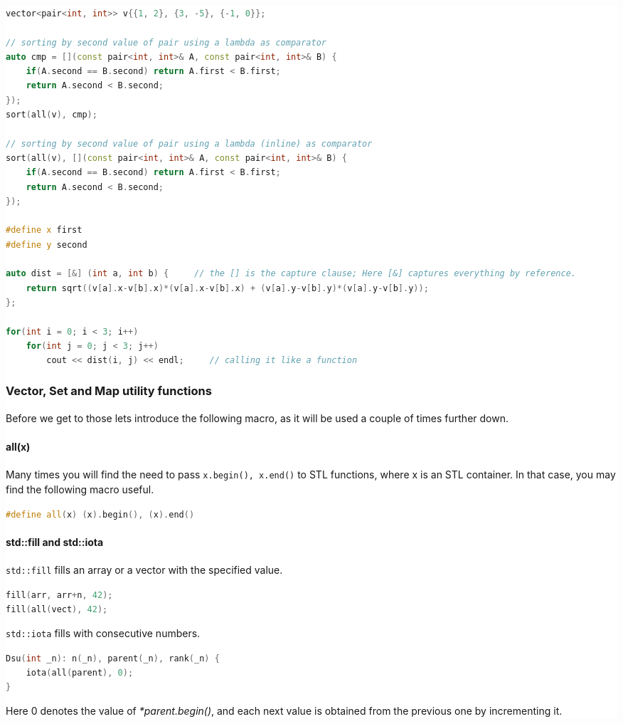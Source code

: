 ```c++
vector<pair<int, int>> v{{1, 2}, {3, -5}, {-1, 0}};

// sorting by second value of pair using a lambda as comparator
auto cmp = [](const pair<int, int>& A, const pair<int, int>& B) { 
    if(A.second == B.second) return A.first < B.first;
    return A.second < B.second; 
});
sort(all(v), cmp);

// sorting by second value of pair using a lambda (inline) as comparator
sort(all(v), [](const pair<int, int>& A, const pair<int, int>& B) { 
    if(A.second == B.second) return A.first < B.first;
    return A.second < B.second; 
});

#define x first
#define y second

auto dist = [&] (int a, int b) {     // the [] is the capture clause; Here [&] captures everything by reference.
    return sqrt((v[a].x-v[b].x)*(v[a].x-v[b].x) + (v[a].y-v[b].y)*(v[a].y-v[b].y));
};

for(int i = 0; i < 3; i++)
    for(int j = 0; j < 3; j++) 
        cout << dist(i, j) << endl;     // calling it like a function
```

### Vector, Set and Map utility functions
Before we get to those lets introduce the following macro, as it will be used a couple of times further down.

#### all(x)
Many times you will find the need to pass ```x.begin(), x.end()``` to STL functions, where x is an STL container. In that case, you may find the following macro useful.
```c++
#define all(x) (x).begin(), (x).end()
```

#### std::fill and std::iota
```std::fill``` fills an array or a vector with the specified value.
```c++
fill(arr, arr+n, 42);
fill(all(vect), 42);
```
```std::iota``` fills with consecutive numbers.
```c++
Dsu(int _n): n(_n), parent(_n), rank(_n) {
    iota(all(parent), 0);
}
```
Here 0 denotes the value of *\*parent.begin()*, and each next value is obtained from the previous one by incrementing it.
